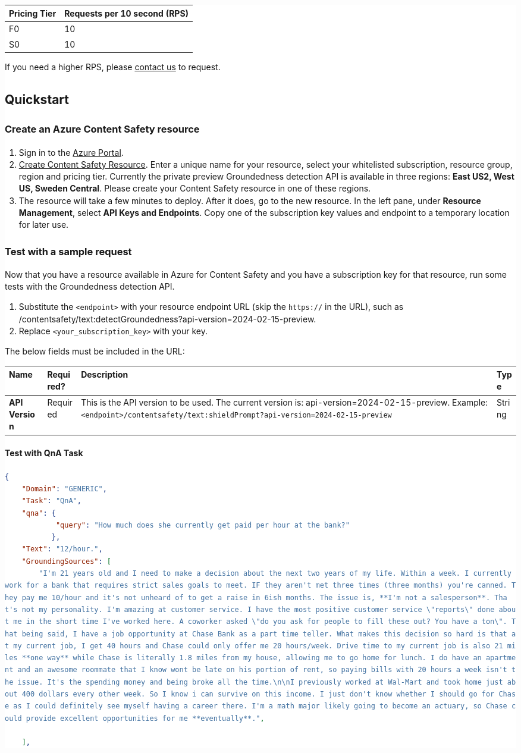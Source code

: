 | Pricing Tier | Requests per 10 second (RPS) |
| :----------- | :--------------------------- |
| F0           | 10                           |
| S0           | 10                           |

If you need a higher RPS, please [contact us](mailto:contentsafetysupport@microsoft.com) to request.

## Quickstart 

### Create an Azure Content Safety resource

1. Sign in to the [Azure Portal](https://portal.azure.com/).
2. [Create Content Safety Resource](https://aka.ms/acs-create). Enter a unique name for your resource, select your whitelisted subscription, resource group, region and pricing tier. Currently the private preview Groundedness detection API is available in three regions: **East US2, West US, Sweden Central**. Please create your Content Safety resource in one of these regions.
3. The resource will take a few minutes to deploy. After it does, go to the new resource. In the left pane, under **Resource Management**, select **API Keys and Endpoints**. Copy one of the subscription key values and endpoint to a temporary location for later use.

### Test with a sample request

Now that you have a resource available in Azure for Content Safety and you have a subscription key for that resource, run some tests with the Groundedness detection API.

1. Substitute the `<endpoint>` with your resource endpoint URL (skip the `https://` in the URL), such as <endpoint>/contentsafety/text:detectGroundedness?api-version=2024-02-15-preview.
2. Replace `<your_subscription_key>` with your key.
   
The below fields must be included in the URL:

| Name            | Required? | Description                                                  | Type   |
| :-------------- | :-------- | :----------------------------------------------------------- | :----- |
| **API Version** | Required  | This is the API version to be used. The current version is: api-version=2024-02-15-preview. Example: `<endpoint>/contentsafety/text:shieldPrompt?api-version=2024-02-15-preview` | String |

#### Test with QnA Task
```json
{
    "Domain": "GENERIC",
    "Task": "QnA",
    "qna": {
            "query": "How much does she currently get paid per hour at the bank?"
           },
    "Text": "12/hour.",
    "GroundingSources": [
        "I'm 21 years old and I need to make a decision about the next two years of my life. Within a week. I currently work for a bank that requires strict sales goals to meet. IF they aren't met three times (three months) you're canned. They pay me 10/hour and it's not unheard of to get a raise in 6ish months. The issue is, **I'm not a salesperson**. That's not my personality. I'm amazing at customer service. I have the most positive customer service \"reports\" done about me in the short time I've worked here. A coworker asked \"do you ask for people to fill these out? You have a ton\". That being said, I have a job opportunity at Chase Bank as a part time teller. What makes this decision so hard is that at my current job, I get 40 hours and Chase could only offer me 20 hours/week. Drive time to my current job is also 21 miles **one way** while Chase is literally 1.8 miles from my house, allowing me to go home for lunch. I do have an apartment and an awesome roommate that I know wont be late on his portion of rent, so paying bills with 20 hours a week isn't the issue. It's the spending money and being broke all the time.\n\nI previously worked at Wal-Mart and took home just about 400 dollars every other week. So I know i can survive on this income. I just don't know whether I should go for Chase as I could definitely see myself having a career there. I'm a math major likely going to become an actuary, so Chase could provide excellent opportunities for me **eventually**.",
       
    ],
```